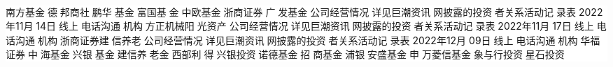 南方基金
德
邦商社
鹏华
基金
富国基
金
中欧基金
浙商证券
广
发基金
公司经营情况
详见巨潮资讯
网披露的投资
者关系活动记
录表
2022年11月
14日
线上
电话沟通
机构
方正机械阳
光资产
公司经营情况
详见巨潮资讯
网披露的投资
者关系活动记
录表
2022年11月
17日
线上
电话沟通
机构
浙商证券建
信养老
公司经营情况
详见巨潮资讯
网披露的投资
者关系活动记
录表
2022年12月
09日
线上
电话沟通
机构
华福证券
中
海基金
兴银
基金
建信养
老金
西部利
得
兴银投资
诺德基金
招
商基金
浦银
安盛基金
申
万菱信基金
象与行投资
星石投资